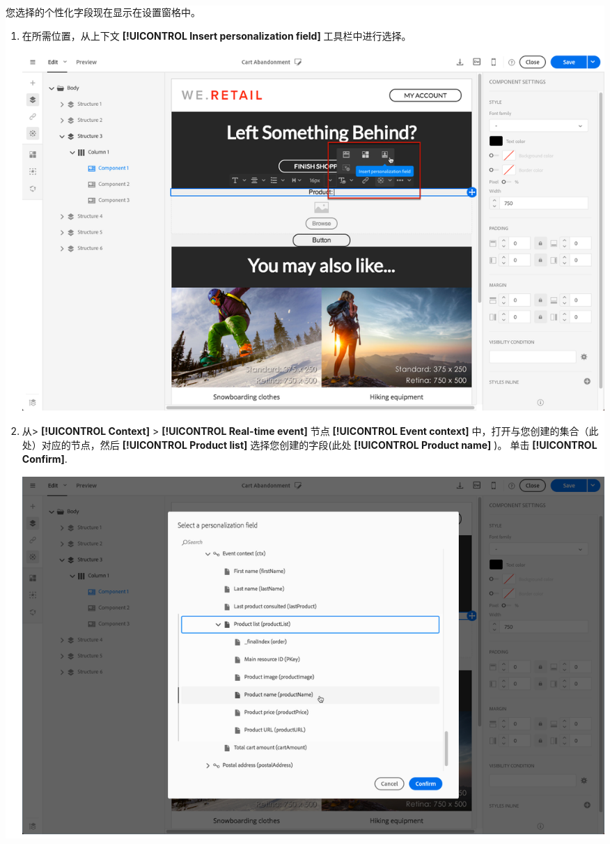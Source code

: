    您选择的个性化字段现在显示在设置窗格中。

1. 在所需位置，从上下文 **[!UICONTROL Insert personalization field]** 工具栏中进行选择。

   ![](assets/message-center_loop_product.png)

1. 从> **[!UICONTROL Context]** > **[!UICONTROL Real-time event]** 节点 **[!UICONTROL Event context]** 中，打开与您创建的集合（此处）对应的节点，然后 **[!UICONTROL Product list]** 选择您创建的字段(此处 **[!UICONTROL Product name]** )。 单击 **[!UICONTROL Confirm]**.

   ![](assets/message-center_loop_product_node.png)
